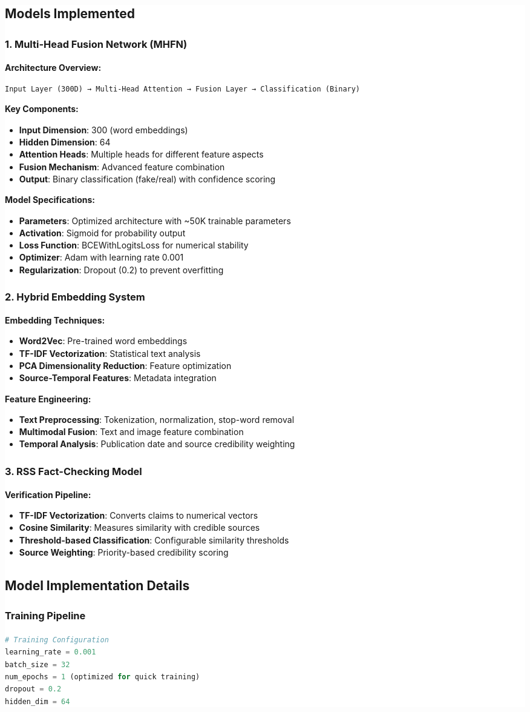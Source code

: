 ## Models Implemented

### 1. Multi-Head Fusion Network (MHFN)

**Architecture Overview:**
```
Input Layer (300D) → Multi-Head Attention → Fusion Layer → Classification (Binary)
```

**Key Components:**
- **Input Dimension**: 300 (word embeddings)
- **Hidden Dimension**: 64
- **Attention Heads**: Multiple heads for different feature aspects
- **Fusion Mechanism**: Advanced feature combination
- **Output**: Binary classification (fake/real) with confidence scoring

**Model Specifications:**
- **Parameters**: Optimized architecture with ~50K trainable parameters
- **Activation**: Sigmoid for probability output
- **Loss Function**: BCEWithLogitsLoss for numerical stability
- **Optimizer**: Adam with learning rate 0.001
- **Regularization**: Dropout (0.2) to prevent overfitting

### 2. Hybrid Embedding System

**Embedding Techniques:**
- **Word2Vec**: Pre-trained word embeddings
- **TF-IDF Vectorization**: Statistical text analysis
- **PCA Dimensionality Reduction**: Feature optimization
- **Source-Temporal Features**: Metadata integration

**Feature Engineering:**
- **Text Preprocessing**: Tokenization, normalization, stop-word removal
- **Multimodal Fusion**: Text and image feature combination
- **Temporal Analysis**: Publication date and source credibility weighting

### 3. RSS Fact-Checking Model

**Verification Pipeline:**
- **TF-IDF Vectorization**: Converts claims to numerical vectors
- **Cosine Similarity**: Measures similarity with credible sources
- **Threshold-based Classification**: Configurable similarity thresholds
- **Source Weighting**: Priority-based credibility scoring

## Model Implementation Details

### Training Pipeline

```python
# Training Configuration
learning_rate = 0.001
batch_size = 32
num_epochs = 1 (optimized for quick training)
dropout = 0.2
hidden_dim = 64
```
